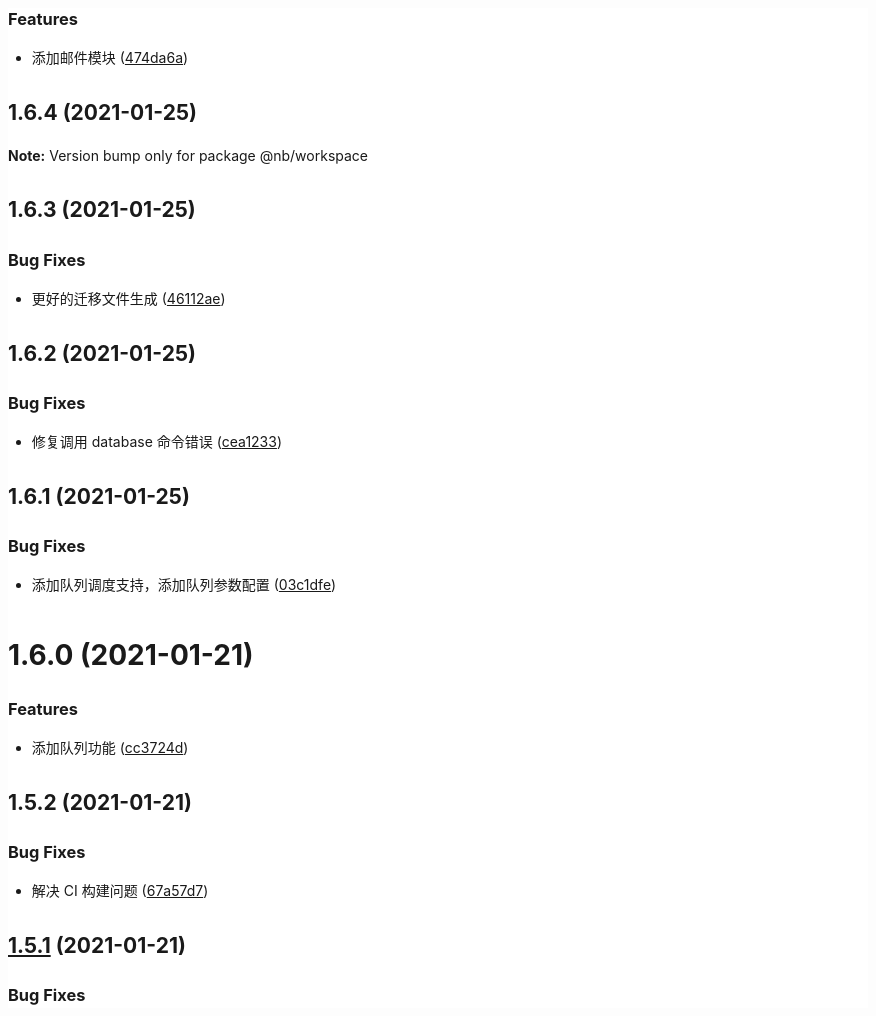 ### Features

- 添加邮件模块 ([474da6a](https://github.com/superboost/nest-boost/commit/474da6a6b9c2cd7e222b552c048700092f965c53))

## 1.6.4 (2021-01-25)

**Note:** Version bump only for package @nb/workspace

## 1.6.3 (2021-01-25)

### Bug Fixes

- 更好的迁移文件生成 ([46112ae](https://github.com/superboost/nest-boost/commit/46112aedeb6e18c13a5fb3f3d9edfd66a657ada4))

## 1.6.2 (2021-01-25)

### Bug Fixes

- 修复调用 database 命令错误 ([cea1233](https://github.com/superboost/nest-boost/commit/cea123321a5ce98e93a97e1a8907d7ee6d784285))

## 1.6.1 (2021-01-25)

### Bug Fixes

- 添加队列调度支持，添加队列参数配置 ([03c1dfe](https://github.com/superboost/nest-boost/commit/03c1dfe5a35be192c3bd7c5ad8013745954551f4))

# 1.6.0 (2021-01-21)

### Features

- 添加队列功能 ([cc3724d](https://github.com/superboost/nest-boost/commit/cc3724dd2786b3a2fc11117b97e3d834a6e49cbb))

## 1.5.2 (2021-01-21)

### Bug Fixes

- 解决 CI 构建问题 ([67a57d7](https://github.com/superboost/nest-boost/commit/67a57d714b32fe5843dd09c4b1fc50c169076b70))

## [1.5.1](https://github.com/superboost/nest-boost/compare/v1.5.0...v1.5.1) (2021-01-21)

### Bug Fixes
